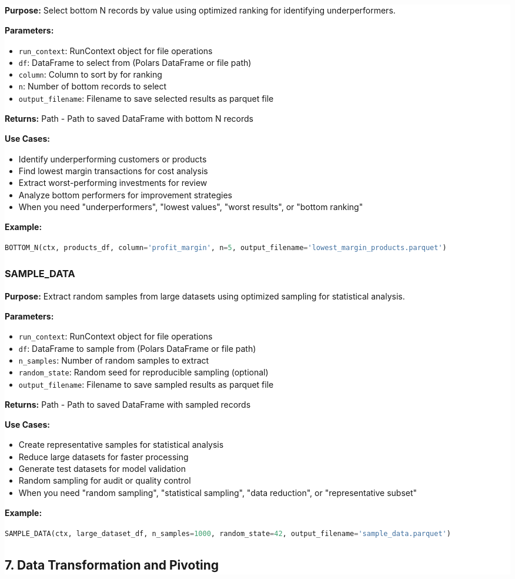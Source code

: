 **Purpose:** Select bottom N records by value using optimized ranking for identifying underperformers.

**Parameters:**
- `run_context`: RunContext object for file operations
- `df`: DataFrame to select from (Polars DataFrame or file path)
- `column`: Column to sort by for ranking
- `n`: Number of bottom records to select
- `output_filename`: Filename to save selected results as parquet file

**Returns:** Path - Path to saved DataFrame with bottom N records

**Use Cases:**
- Identify underperforming customers or products
- Find lowest margin transactions for cost analysis
- Extract worst-performing investments for review
- Analyze bottom performers for improvement strategies
- When you need "underperformers", "lowest values", "worst results", or "bottom ranking"

**Example:**
```python
BOTTOM_N(ctx, products_df, column='profit_margin', n=5, output_filename='lowest_margin_products.parquet')
```

### SAMPLE_DATA

**Purpose:** Extract random samples from large datasets using optimized sampling for statistical analysis.

**Parameters:**
- `run_context`: RunContext object for file operations
- `df`: DataFrame to sample from (Polars DataFrame or file path)
- `n_samples`: Number of random samples to extract
- `random_state`: Random seed for reproducible sampling (optional)
- `output_filename`: Filename to save sampled results as parquet file

**Returns:** Path - Path to saved DataFrame with sampled records

**Use Cases:**
- Create representative samples for statistical analysis
- Reduce large datasets for faster processing
- Generate test datasets for model validation
- Random sampling for audit or quality control
- When you need "random sampling", "statistical sampling", "data reduction", or "representative subset"

**Example:**
```python
SAMPLE_DATA(ctx, large_dataset_df, n_samples=1000, random_state=42, output_filename='sample_data.parquet')
```

## 7. Data Transformation and Pivoting
